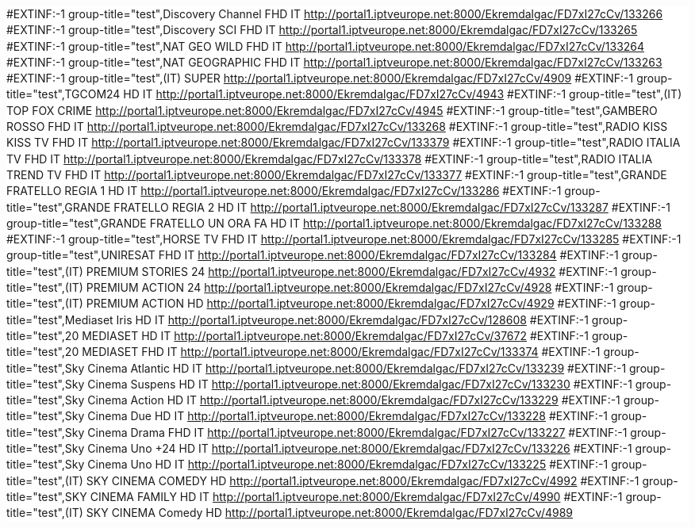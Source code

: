 #EXTINF:-1 group-title="test",Discovery Channel FHD IT
http://portal1.iptveurope.net:8000/Ekremdalgac/FD7xI27cCv/133266
#EXTINF:-1 group-title="test",Discovery SCI FHD IT
http://portal1.iptveurope.net:8000/Ekremdalgac/FD7xI27cCv/133265
#EXTINF:-1 group-title="test",NAT GEO WILD FHD IT
http://portal1.iptveurope.net:8000/Ekremdalgac/FD7xI27cCv/133264
#EXTINF:-1 group-title="test",NAT GEOGRAPHIC FHD IT
http://portal1.iptveurope.net:8000/Ekremdalgac/FD7xI27cCv/133263
#EXTINF:-1 group-title="test",(IT) SUPER
http://portal1.iptveurope.net:8000/Ekremdalgac/FD7xI27cCv/4909
#EXTINF:-1 group-title="test",TGCOM24 HD IT
http://portal1.iptveurope.net:8000/Ekremdalgac/FD7xI27cCv/4943
#EXTINF:-1 group-title="test",(IT) TOP FOX CRIME
http://portal1.iptveurope.net:8000/Ekremdalgac/FD7xI27cCv/4945
#EXTINF:-1 group-title="test",GAMBERO ROSSO FHD IT
http://portal1.iptveurope.net:8000/Ekremdalgac/FD7xI27cCv/133268
#EXTINF:-1 group-title="test",RADIO KISS KISS TV FHD IT
http://portal1.iptveurope.net:8000/Ekremdalgac/FD7xI27cCv/133379
#EXTINF:-1 group-title="test",RADIO ITALIA TV FHD IT
http://portal1.iptveurope.net:8000/Ekremdalgac/FD7xI27cCv/133378
#EXTINF:-1 group-title="test",RADIO ITALIA TREND TV FHD IT
http://portal1.iptveurope.net:8000/Ekremdalgac/FD7xI27cCv/133377
#EXTINF:-1 group-title="test",GRANDE FRATELLO REGIA 1 HD IT
http://portal1.iptveurope.net:8000/Ekremdalgac/FD7xI27cCv/133286
#EXTINF:-1 group-title="test",GRANDE FRATELLO REGIA 2 HD IT
http://portal1.iptveurope.net:8000/Ekremdalgac/FD7xI27cCv/133287
#EXTINF:-1 group-title="test",GRANDE FRATELLO UN ORA FA HD IT
http://portal1.iptveurope.net:8000/Ekremdalgac/FD7xI27cCv/133288
#EXTINF:-1 group-title="test",HORSE TV FHD IT
http://portal1.iptveurope.net:8000/Ekremdalgac/FD7xI27cCv/133285
#EXTINF:-1 group-title="test",UNIRESAT FHD IT
http://portal1.iptveurope.net:8000/Ekremdalgac/FD7xI27cCv/133284
#EXTINF:-1 group-title="test",(IT) PREMIUM STORIES  24
http://portal1.iptveurope.net:8000/Ekremdalgac/FD7xI27cCv/4932
#EXTINF:-1 group-title="test",(IT) PREMIUM ACTION   24
http://portal1.iptveurope.net:8000/Ekremdalgac/FD7xI27cCv/4928
#EXTINF:-1 group-title="test",(IT) PREMIUM ACTION HD
http://portal1.iptveurope.net:8000/Ekremdalgac/FD7xI27cCv/4929
#EXTINF:-1 group-title="test",Mediaset Iris HD IT
http://portal1.iptveurope.net:8000/Ekremdalgac/FD7xI27cCv/128608
#EXTINF:-1 group-title="test",20 MEDIASET HD IT
http://portal1.iptveurope.net:8000/Ekremdalgac/FD7xI27cCv/37672
#EXTINF:-1 group-title="test",20 MEDIASET FHD IT
http://portal1.iptveurope.net:8000/Ekremdalgac/FD7xI27cCv/133374
#EXTINF:-1 group-title="test",Sky Cinema Atlantic HD IT
http://portal1.iptveurope.net:8000/Ekremdalgac/FD7xI27cCv/133239
#EXTINF:-1 group-title="test",Sky Cinema Suspens HD IT
http://portal1.iptveurope.net:8000/Ekremdalgac/FD7xI27cCv/133230
#EXTINF:-1 group-title="test",Sky Cinema Action HD IT
http://portal1.iptveurope.net:8000/Ekremdalgac/FD7xI27cCv/133229
#EXTINF:-1 group-title="test",Sky Cinema Due HD IT
http://portal1.iptveurope.net:8000/Ekremdalgac/FD7xI27cCv/133228
#EXTINF:-1 group-title="test",Sky Cinema Drama FHD IT
http://portal1.iptveurope.net:8000/Ekremdalgac/FD7xI27cCv/133227
#EXTINF:-1 group-title="test",Sky Cinema Uno +24 HD IT
http://portal1.iptveurope.net:8000/Ekremdalgac/FD7xI27cCv/133226
#EXTINF:-1 group-title="test",Sky Cinema Uno HD IT
http://portal1.iptveurope.net:8000/Ekremdalgac/FD7xI27cCv/133225
#EXTINF:-1 group-title="test",(IT) SKY CINEMA COMEDY HD
http://portal1.iptveurope.net:8000/Ekremdalgac/FD7xI27cCv/4992
#EXTINF:-1 group-title="test",SKY CINEMA FAMILY HD IT
http://portal1.iptveurope.net:8000/Ekremdalgac/FD7xI27cCv/4990
#EXTINF:-1 group-title="test",(IT) SKY CINEMA Comedy HD
http://portal1.iptveurope.net:8000/Ekremdalgac/FD7xI27cCv/4989